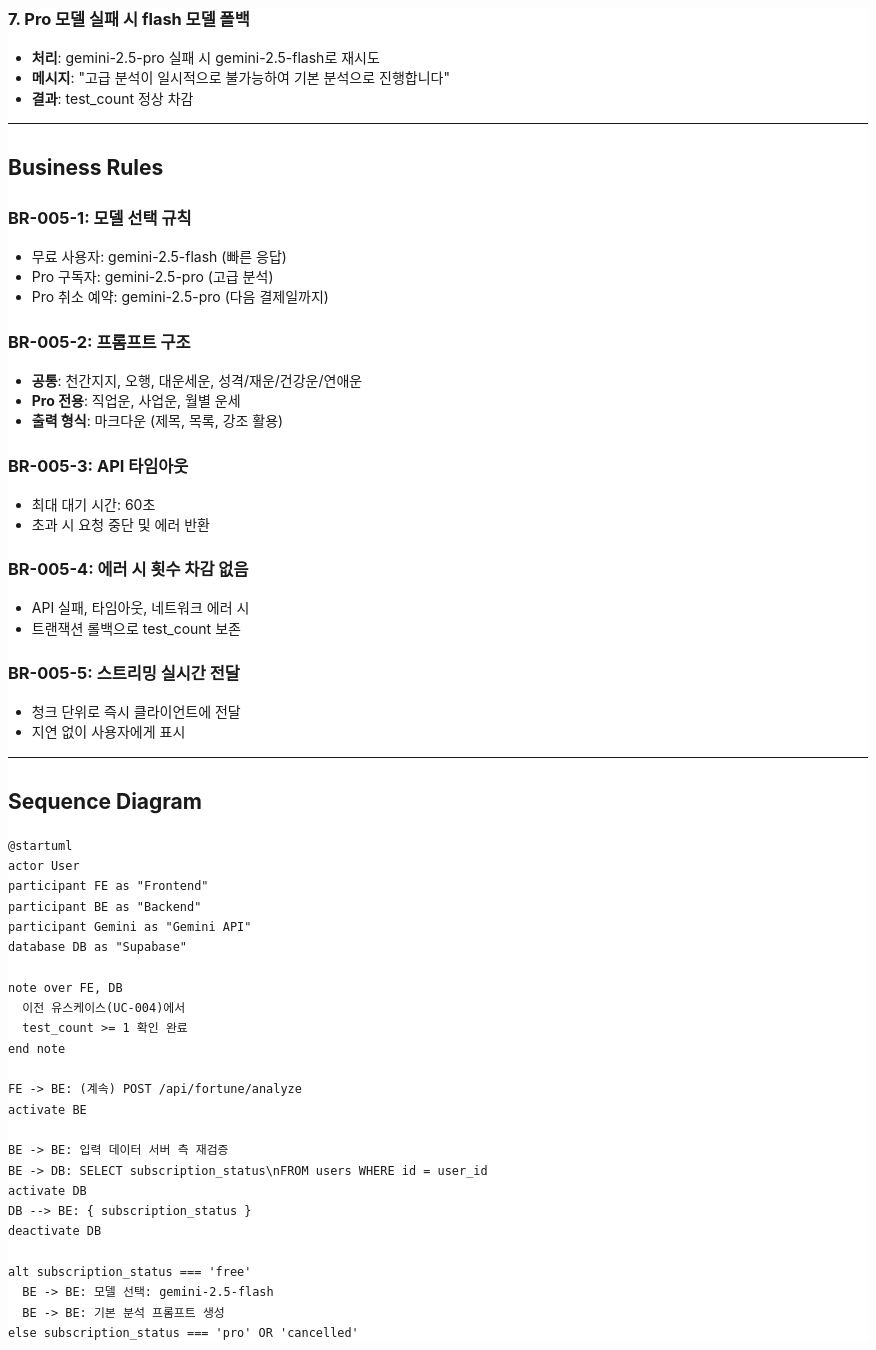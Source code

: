 ### 7. Pro 모델 실패 시 flash 모델 폴백
- **처리**: gemini-2.5-pro 실패 시 gemini-2.5-flash로 재시도
- **메시지**: "고급 분석이 일시적으로 불가능하여 기본 분석으로 진행합니다"
- **결과**: test_count 정상 차감

---

## Business Rules

### BR-005-1: 모델 선택 규칙
- 무료 사용자: gemini-2.5-flash (빠른 응답)
- Pro 구독자: gemini-2.5-pro (고급 분석)
- Pro 취소 예약: gemini-2.5-pro (다음 결제일까지)

### BR-005-2: 프롬프트 구조
- **공통**: 천간지지, 오행, 대운세운, 성격/재운/건강운/연애운
- **Pro 전용**: 직업운, 사업운, 월별 운세
- **출력 형식**: 마크다운 (제목, 목록, 강조 활용)

### BR-005-3: API 타임아웃
- 최대 대기 시간: 60초
- 초과 시 요청 중단 및 에러 반환

### BR-005-4: 에러 시 횟수 차감 없음
- API 실패, 타임아웃, 네트워크 에러 시
- 트랜잭션 롤백으로 test_count 보존

### BR-005-5: 스트리밍 실시간 전달
- 청크 단위로 즉시 클라이언트에 전달
- 지연 없이 사용자에게 표시

---

## Sequence Diagram

```plantuml
@startuml
actor User
participant FE as "Frontend"
participant BE as "Backend"
participant Gemini as "Gemini API"
database DB as "Supabase"

note over FE, DB
  이전 유스케이스(UC-004)에서
  test_count >= 1 확인 완료
end note

FE -> BE: (계속) POST /api/fortune/analyze
activate BE

BE -> BE: 입력 데이터 서버 측 재검증
BE -> DB: SELECT subscription_status\nFROM users WHERE id = user_id
activate DB
DB --> BE: { subscription_status }
deactivate DB

alt subscription_status === 'free'
  BE -> BE: 모델 선택: gemini-2.5-flash
  BE -> BE: 기본 분석 프롬프트 생성
else subscription_status === 'pro' OR 'cancelled'
```